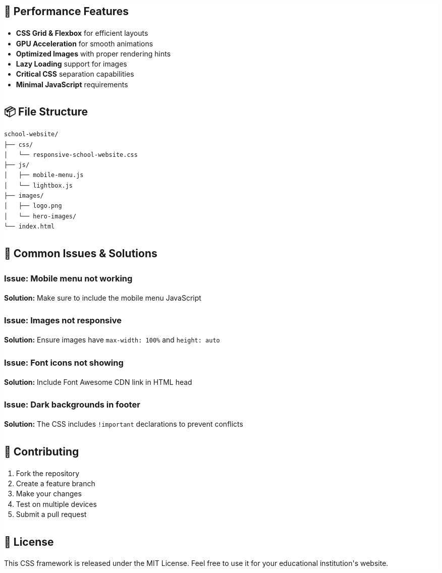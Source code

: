 ## 🔧 Performance Features

- **CSS Grid & Flexbox** for efficient layouts
- **GPU Acceleration** for smooth animations
- **Optimized Images** with proper rendering hints
- **Lazy Loading** support for images
- **Critical CSS** separation capabilities
- **Minimal JavaScript** requirements

## 📦 File Structure

```
school-website/
├── css/
│   └── responsive-school-website.css
├── js/
│   ├── mobile-menu.js
│   └── lightbox.js
├── images/
│   ├── logo.png
│   └── hero-images/
└── index.html
```

## 🚨 Common Issues & Solutions

### Issue: Mobile menu not working
**Solution:** Make sure to include the mobile menu JavaScript

### Issue: Images not responsive
**Solution:** Ensure images have `max-width: 100%` and `height: auto`

### Issue: Font icons not showing
**Solution:** Include Font Awesome CDN link in HTML head

### Issue: Dark backgrounds in footer
**Solution:** The CSS includes `!important` declarations to prevent conflicts

## 🤝 Contributing

1. Fork the repository
2. Create a feature branch
3. Make your changes
4. Test on multiple devices
5. Submit a pull request

## 📄 License

This CSS framework is released under the MIT License. Feel free to use it for your educational institution's website.

